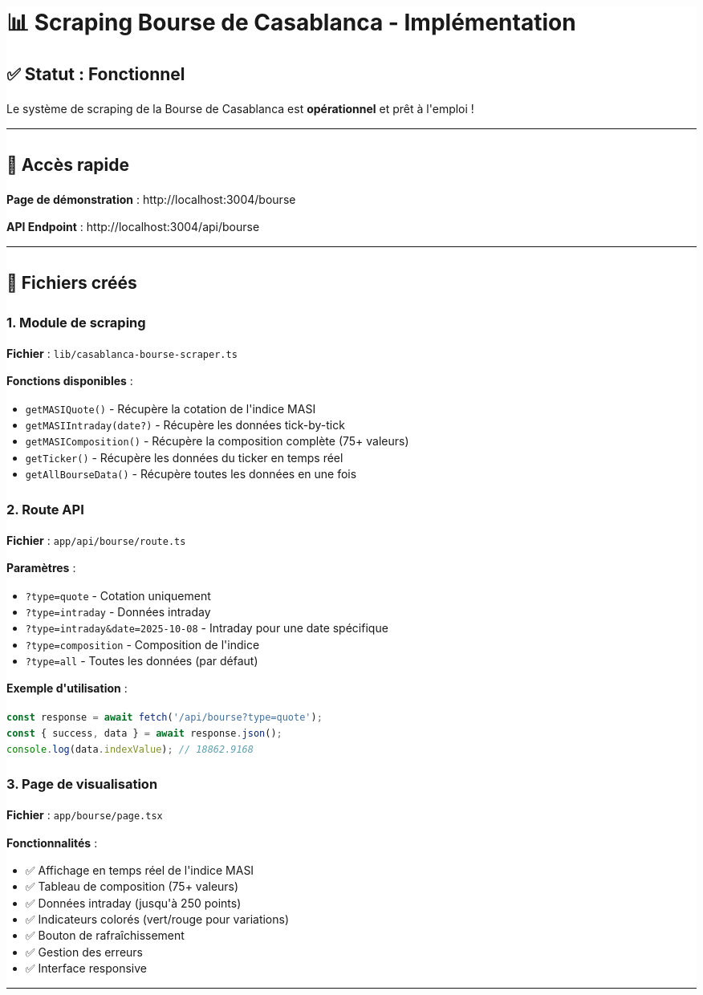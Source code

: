 # 📊 Scraping Bourse de Casablanca - Implémentation

## ✅ Statut : Fonctionnel

Le système de scraping de la Bourse de Casablanca est **opérationnel** et prêt à l'emploi !

---

## 🚀 Accès rapide

**Page de démonstration** : http://localhost:3004/bourse

**API Endpoint** : http://localhost:3004/api/bourse

---

## 📁 Fichiers créés

### 1. Module de scraping
**Fichier** : `lib/casablanca-bourse-scraper.ts`

**Fonctions disponibles** :
- `getMASIQuote()` - Récupère la cotation de l'indice MASI
- `getMASIIntraday(date?)` - Récupère les données tick-by-tick
- `getMASIComposition()` - Récupère la composition complète (75+ valeurs)
- `getTicker()` - Récupère les données du ticker en temps réel
- `getAllBourseData()` - Récupère toutes les données en une fois

### 2. Route API
**Fichier** : `app/api/bourse/route.ts`

**Paramètres** :
- `?type=quote` - Cotation uniquement
- `?type=intraday` - Données intraday
- `?type=intraday&date=2025-10-08` - Intraday pour une date spécifique
- `?type=composition` - Composition de l'indice
- `?type=all` - Toutes les données (par défaut)

**Exemple d'utilisation** :
```javascript
const response = await fetch('/api/bourse?type=quote');
const { success, data } = await response.json();
console.log(data.indexValue); // 18862.9168
```

### 3. Page de visualisation
**Fichier** : `app/bourse/page.tsx`

**Fonctionnalités** :
- ✅ Affichage en temps réel de l'indice MASI
- ✅ Tableau de composition (75+ valeurs)
- ✅ Données intraday (jusqu'à 250 points)
- ✅ Indicateurs colorés (vert/rouge pour variations)
- ✅ Bouton de rafraîchissement
- ✅ Gestion des erreurs
- ✅ Interface responsive

---